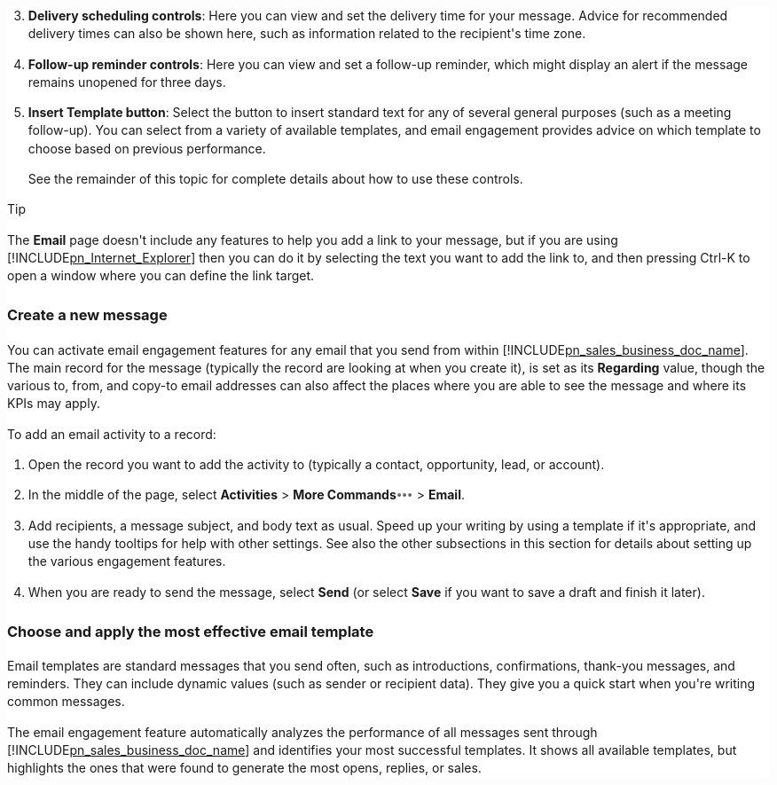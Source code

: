 3. **Delivery scheduling controls**: Here you can view and set the delivery time for your message. Advice for recommended delivery times can also be shown here, such as information related to the recipient's time zone.  
  
4. **Follow-up reminder controls**: Here you can view and set a follow-up reminder, which might display an alert if the message remains unopened for three days.  
  
5. **Insert Template button**: Select the button to insert standard text for any of several general purposes (such as a meeting follow-up). You can select from a variety of available templates, and email engagement provides advice on which template to choose based on previous performance.  
  
   See the remainder of this topic for complete details about how to use these controls.  
  
> [!TIP]
>  The **Email** page doesn't include any features to help you add a link to your message, but if you are using [!INCLUDE[pn_Internet_Explorer](../includes/pn-internet-explorer.md)] then you can do it by selecting  the text you want to add the link to, and then pressing Ctrl-K to open a window where you can define the link target.  
  
<a name="NewMessage"></a>   

### Create a new message  
 You can activate email engagement features for any email that you send from within [!INCLUDE[pn_sales_business_doc_name](../includes/pn-sales-business-doc-name.md)]. The main record for the message (typically the record are looking at when you create it), is set as its **Regarding** value, though the various to, from, and copy-to email addresses can also affect the places where you are able to see the message and where its KPIs may apply.  
  
 To add an email activity to a record:  
  
1.  Open the record you want to add the activity to (typically a contact, opportunity, lead, or account).  
  
2.  In the middle of the page, select **Activities** > **More Commands**![More Commands button in Appointment Activity](media/morecommands.gif "More Commands button in Appointment Activity") > **Email**.  
  
3.  Add recipients, a message subject, and body text as usual. Speed up your writing by using a template if it's appropriate, and use the handy tooltips for help with other settings. See also the other subsections in this section for details about setting up the various engagement features.  
  
4.  When you are ready to send the message, select **Send** (or select **Save** if you want to save a draft and finish it later).  


<a name="EmailTemplates"></a>   

### Choose and apply the most effective email template  
 Email templates are standard messages that you send often, such as introductions, confirmations, thank-you messages, and reminders. They can include dynamic values (such as sender or recipient data). They give you a quick start when you're writing common messages.  
  
 The email engagement feature automatically analyzes the performance of all messages sent through [!INCLUDE[pn_sales_business_doc_name](../includes/pn-sales-business-doc-name.md)] and identifies your most successful templates. It shows all available templates, but highlights the ones that were found to generate the most opens, replies, or sales.  
  